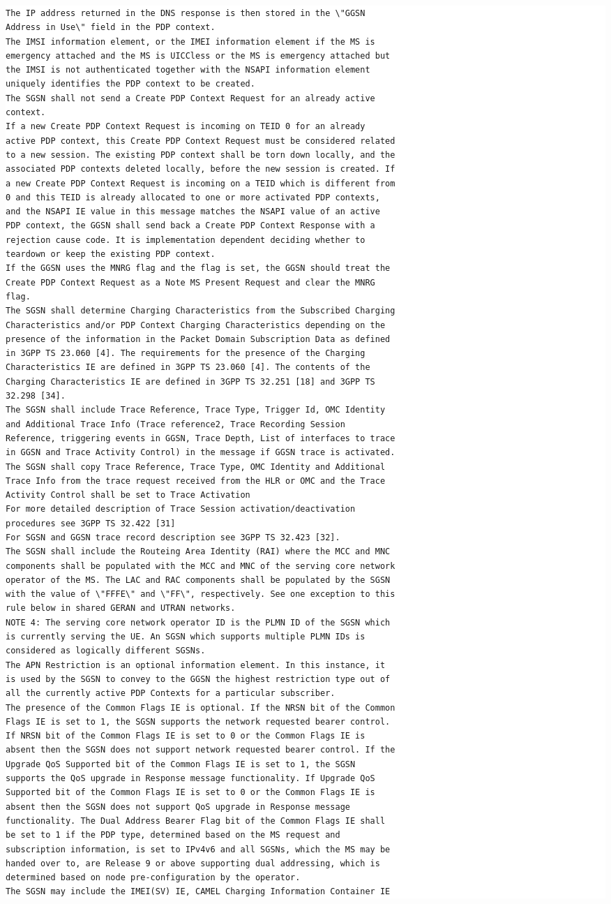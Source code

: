 ```{=html}
The IP address returned in the DNS response is then stored in the \"GGSN
Address in Use\" field in the PDP context.
The IMSI information element, or the IMEI information element if the MS is
emergency attached and the MS is UICCless or the MS is emergency attached but
the IMSI is not authenticated together with the NSAPI information element
uniquely identifies the PDP context to be created.
The SGSN shall not send a Create PDP Context Request for an already active
context.
If a new Create PDP Context Request is incoming on TEID 0 for an already
active PDP context, this Create PDP Context Request must be considered related
to a new session. The existing PDP context shall be torn down locally, and the
associated PDP contexts deleted locally, before the new session is created. If
a new Create PDP Context Request is incoming on a TEID which is different from
0 and this TEID is already allocated to one or more activated PDP contexts,
and the NSAPI IE value in this message matches the NSAPI value of an active
PDP context, the GGSN shall send back a Create PDP Context Response with a
rejection cause code. It is implementation dependent deciding whether to
teardown or keep the existing PDP context.
If the GGSN uses the MNRG flag and the flag is set, the GGSN should treat the
Create PDP Context Request as a Note MS Present Request and clear the MNRG
flag.
The SGSN shall determine Charging Characteristics from the Subscribed Charging
Characteristics and/or PDP Context Charging Characteristics depending on the
presence of the information in the Packet Domain Subscription Data as defined
in 3GPP TS 23.060 [4]. The requirements for the presence of the Charging
Characteristics IE are defined in 3GPP TS 23.060 [4]. The contents of the
Charging Characteristics IE are defined in 3GPP TS 32.251 [18] and 3GPP TS
32.298 [34].
The SGSN shall include Trace Reference, Trace Type, Trigger Id, OMC Identity
and Additional Trace Info (Trace reference2, Trace Recording Session
Reference, triggering events in GGSN, Trace Depth, List of interfaces to trace
in GGSN and Trace Activity Control) in the message if GGSN trace is activated.
The SGSN shall copy Trace Reference, Trace Type, OMC Identity and Additional
Trace Info from the trace request received from the HLR or OMC and the Trace
Activity Control shall be set to Trace Activation
For more detailed description of Trace Session activation/deactivation
procedures see 3GPP TS 32.422 [31]
For SGSN and GGSN trace record description see 3GPP TS 32.423 [32].
The SGSN shall include the Routeing Area Identity (RAI) where the MCC and MNC
components shall be populated with the MCC and MNC of the serving core network
operator of the MS. The LAC and RAC components shall be populated by the SGSN
with the value of \"FFFE\" and \"FF\", respectively. See one exception to this
rule below in shared GERAN and UTRAN networks.
NOTE 4: The serving core network operator ID is the PLMN ID of the SGSN which
is currently serving the UE. An SGSN which supports multiple PLMN IDs is
considered as logically different SGSNs.
The APN Restriction is an optional information element. In this instance, it
is used by the SGSN to convey to the GGSN the highest restriction type out of
all the currently active PDP Contexts for a particular subscriber.
The presence of the Common Flags IE is optional. If the NRSN bit of the Common
Flags IE is set to 1, the SGSN supports the network requested bearer control.
If NRSN bit of the Common Flags IE is set to 0 or the Common Flags IE is
absent then the SGSN does not support network requested bearer control. If the
Upgrade QoS Supported bit of the Common Flags IE is set to 1, the SGSN
supports the QoS upgrade in Response message functionality. If Upgrade QoS
Supported bit of the Common Flags IE is set to 0 or the Common Flags IE is
absent then the SGSN does not support QoS upgrade in Response message
functionality. The Dual Address Bearer Flag bit of the Common Flags IE shall
be set to 1 if the PDP type, determined based on the MS request and
subscription information, is set to IPv4v6 and all SGSNs, which the MS may be
handed over to, are Release 9 or above supporting dual addressing, which is
determined based on node pre‑configuration by the operator.
The SGSN may include the IMEI(SV) IE, CAMEL Charging Information Container IE
```
